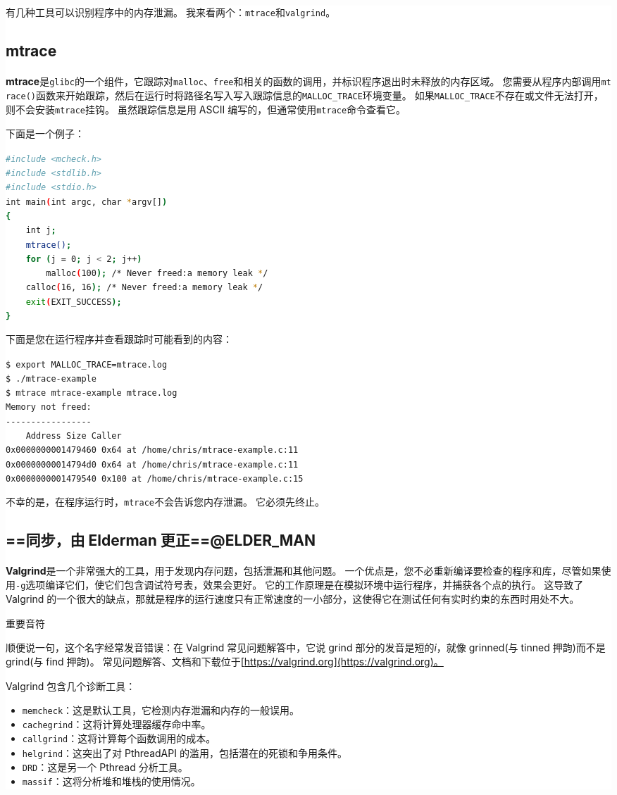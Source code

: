 有几种工具可以识别程序中的内存泄漏。 我来看两个：`mtrace`和`valgrind`。

## mtrace

**mtrace**是`glibc`的一个组件，它跟踪对`malloc`、`free`和相关的函数的调用，并标识程序退出时未释放的内存区域。 您需要从程序内部调用`mtrace()`函数来开始跟踪，然后在运行时将路径名写入写入跟踪信息的`MALLOC_TRACE`环境变量。 如果`MALLOC_TRACE`不存在或文件无法打开，则不会安装`mtrace`挂钩。 虽然跟踪信息是用 ASCII 编写的，但通常使用`mtrace`命令查看它。

下面是一个例子：

```sh
#include <mcheck.h>
#include <stdlib.h>
#include <stdio.h>
int main(int argc, char *argv[])
{
    int j;
    mtrace();
    for (j = 0; j < 2; j++)
        malloc(100); /* Never freed:a memory leak */
    calloc(16, 16); /* Never freed:a memory leak */
    exit(EXIT_SUCCESS);
}
```

下面是您在运行程序并查看跟踪时可能看到的内容：

```sh
$ export MALLOC_TRACE=mtrace.log
$ ./mtrace-example
$ mtrace mtrace-example mtrace.log
Memory not freed:
-----------------
    Address Size Caller
0x0000000001479460 0x64 at /home/chris/mtrace-example.c:11
0x00000000014794d0 0x64 at /home/chris/mtrace-example.c:11
0x0000000001479540 0x100 at /home/chris/mtrace-example.c:15
```

不幸的是，在程序运行时，`mtrace`不会告诉您内存泄漏。 它必须先终止。

## ==同步，由 Elderman 更正==@ELDER_MAN

**Valgrind**是一个非常强大的工具，用于发现内存问题，包括泄漏和其他问题。 一个优点是，您不必重新编译要检查的程序和库，尽管如果使用`-g`选项编译它们，使它们包含调试符号表，效果会更好。 它的工作原理是在模拟环境中运行程序，并捕获各个点的执行。 这导致了 Valgrind 的一个很大的缺点，那就是程序的运行速度只有正常速度的一小部分，这使得它在测试任何有实时约束的东西时用处不大。

重要音符

顺便说一句，这个名字经常发音错误：在 Valgrind 常见问题解答中，它说 grind 部分的发音是短的*i*，就像 grinned(与 tinned 押韵)而不是 grind(与 find 押韵)。 常见问题解答、文档和下载位于[https://valgrind.org](https://valgrind.org)。

Valgrind 包含几个诊断工具：

*   `memcheck`：这是默认工具，它检测内存泄漏和内存的一般误用。
*   `cachegrind`：这将计算处理器缓存命中率。
*   `callgrind`：这将计算每个函数调用的成本。
*   `helgrind`：这突出了对 PthreadAPI 的滥用，包括潜在的死锁和争用条件。
*   `DRD`：这是另一个 Pthread 分析工具。
*   `massif`：这将分析堆和堆栈的使用情况。
